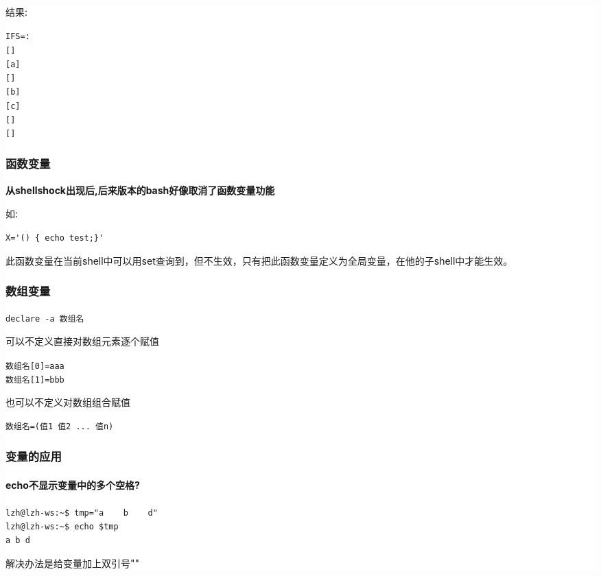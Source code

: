 结果:

```shell
IFS=:
[]
[a]
[]
[b]
[c]
[]
[]
```



### 函数变量

**从shellshock出现后,后来版本的bash好像取消了函数变量功能**

如:

```shell
X='() { echo test;}'
```

此函数变量在当前shell中可以用set查询到，但不生效，只有把此函数变量定义为全局变量，在他的子shell中才能生效。



### 数组变量

```shell
declare -a 数组名
```

可以不定义直接对数组元素逐个赋值

```shell
数组名[0]=aaa
数组名[1]=bbb
```

也可以不定义对数组组合赋值

```shell
数组名=(值1 值2 ... 值n)
```



### 变量的应用

#### echo不显示变量中的多个空格?

```shell
lzh@lzh-ws:~$ tmp="a    b    d"
lzh@lzh-ws:~$ echo $tmp
a b d
```

解决办法是给变量加上双引号""
